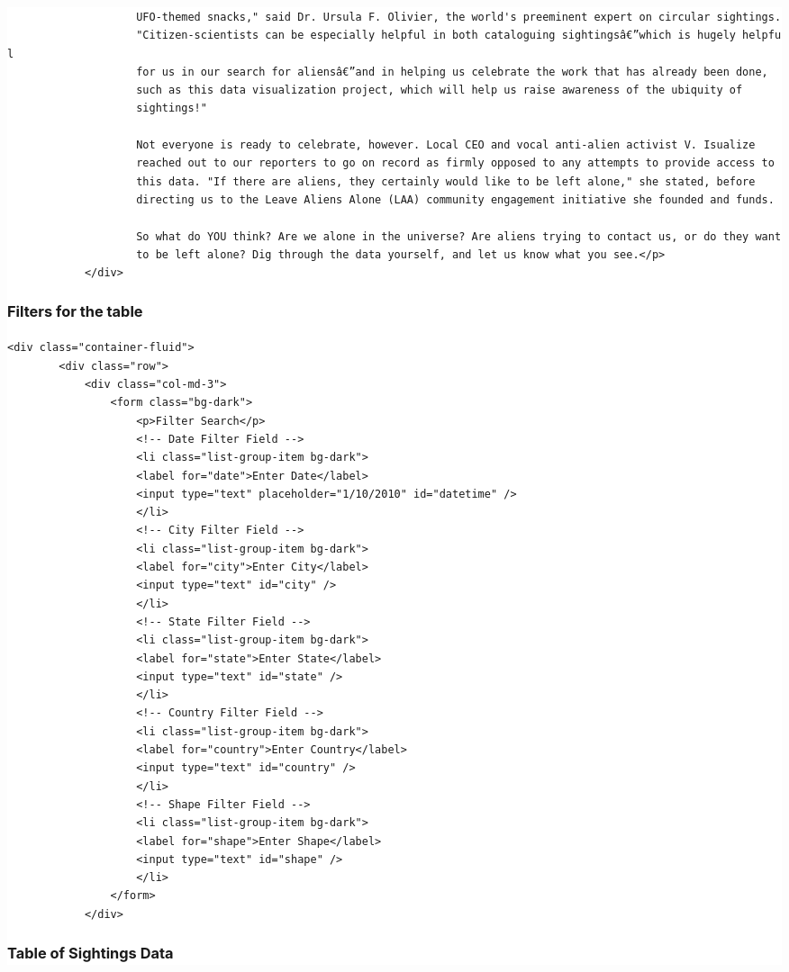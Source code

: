 ```
                    UFO-themed snacks," said Dr. Ursula F. Olivier, the world's preeminent expert on circular sightings.
                    "Citizen-scientists can be especially helpful in both cataloguing sightingsâ€”which is hugely helpful
                    for us in our search for aliensâ€”and in helping us celebrate the work that has already been done,
                    such as this data visualization project, which will help us raise awareness of the ubiquity of
                    sightings!"

                    Not everyone is ready to celebrate, however. Local CEO and vocal anti-alien activist V. Isualize
                    reached out to our reporters to go on record as firmly opposed to any attempts to provide access to
                    this data. "If there are aliens, they certainly would like to be left alone," she stated, before
                    directing us to the Leave Aliens Alone (LAA) community engagement initiative she founded and funds.

                    So what do YOU think? Are we alone in the universe? Are aliens trying to contact us, or do they want
                    to be left alone? Dig through the data yourself, and let us know what you see.</p>
            </div>
```            

### Filters for the table
```
<div class="container-fluid">
        <div class="row">
            <div class="col-md-3">
                <form class="bg-dark">
                    <p>Filter Search</p>
                    <!-- Date Filter Field -->
                    <li class="list-group-item bg-dark">
                    <label for="date">Enter Date</label>
                    <input type="text" placeholder="1/10/2010" id="datetime" />
                    </li>
                    <!-- City Filter Field -->
                    <li class="list-group-item bg-dark">
                    <label for="city">Enter City</label>
                    <input type="text" id="city" />
                    </li>
                    <!-- State Filter Field -->
                    <li class="list-group-item bg-dark">
                    <label for="state">Enter State</label>
                    <input type="text" id="state" />
                    </li>
                    <!-- Country Filter Field -->
                    <li class="list-group-item bg-dark">
                    <label for="country">Enter Country</label>
                    <input type="text" id="country" />
                    </li>
                    <!-- Shape Filter Field -->
                    <li class="list-group-item bg-dark">
                    <label for="shape">Enter Shape</label>
                    <input type="text" id="shape" />
                    </li>
                </form>
            </div>
```
### Table of Sightings Data
```
```